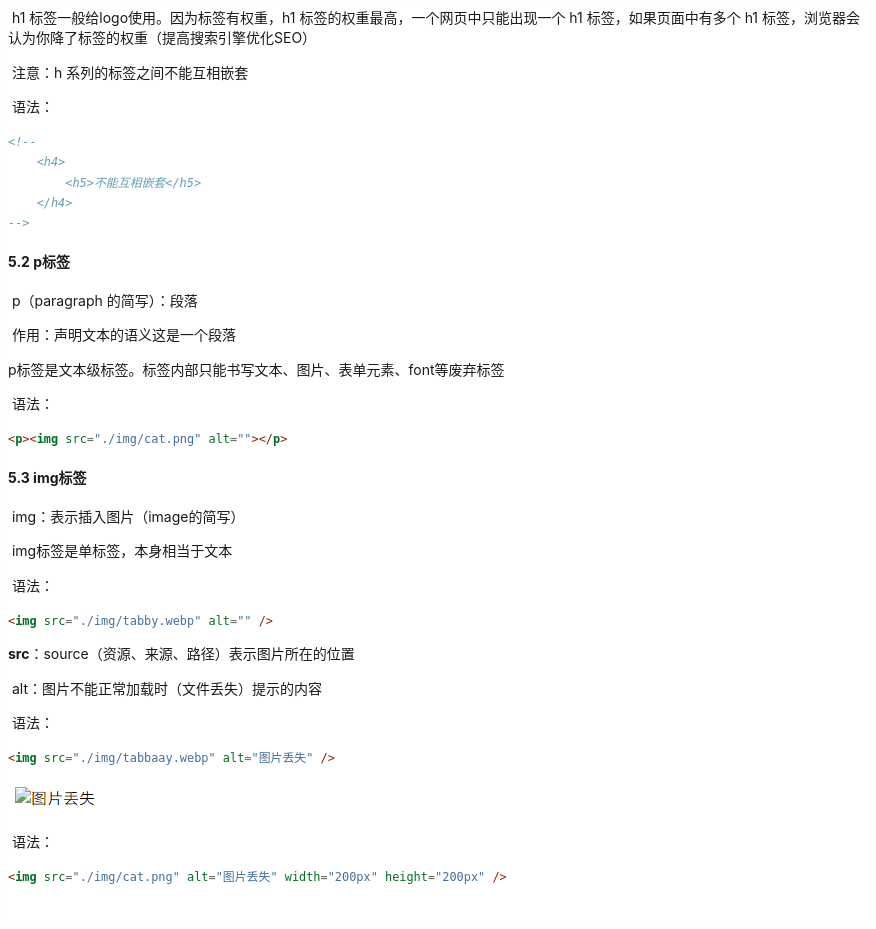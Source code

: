 ​        h1 标签一般给logo使用。因为标签有权重，h1 标签的权重最高，一个网页中只能出现一个 h1 标签，如果页面中有多个 h1 标签，浏览器会认为你降了标签的权重（提高搜索引擎优化SEO）

​        注意：h    系列的标签之间不能互相嵌套

​    语法：

```html
<!--
    <h4>
        <h5>不能互相嵌套</h5>
    </h4>
-->
```

#### 5.2    p标签

​    p（paragraph 的简写）：段落

​    作用：声明文本的语义这是一个段落

​    p标签是文本级标签。标签内部只能书写文本、图片、表单元素、font等废弃标签

​    语法：

```html
<p><img src="./img/cat.png" alt=""></p>
```

#### 5.3    img标签

​    img：表示插入图片（image的简写）

​    img标签是单标签，本身相当于文本

​    语法：

```html
<img src="./img/tabby.webp" alt="" />
```

​    **src**：source（资源、来源、路径）表示图片所在的位置

​    alt：图片不能正常加载时（文件丢失）提示的内容

​        语法：

```html
<img src="./img/tabbaay.webp" alt="图片丢失" />
```

![](./images/img图片丢失样式.png)

​        语法：

```html
<img src="./img/cat.png" alt="图片丢失" width="200px" height="200px" />
```

​    
